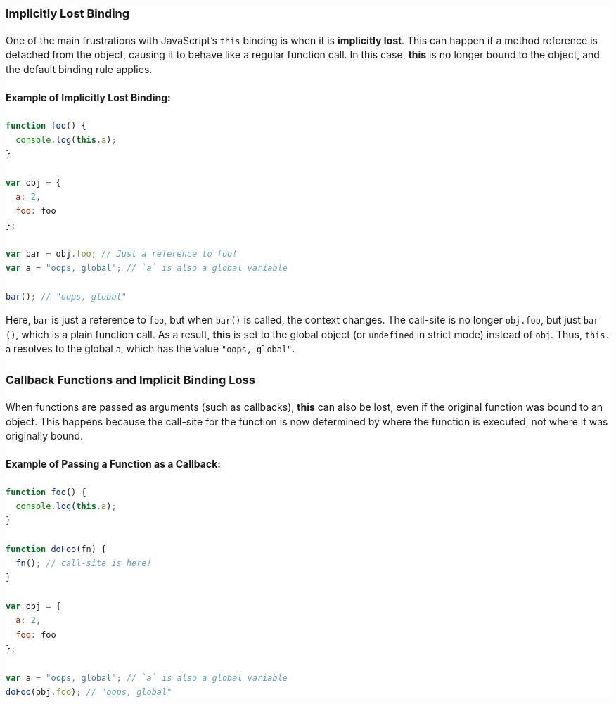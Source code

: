 ### Implicitly Lost Binding
One of the main frustrations with JavaScript’s `this` binding is when it is **implicitly lost**. This can happen if a method reference is detached from the object, causing it to behave like a regular function call. In this case, **this** is no longer bound to the object, and the default binding rule applies.

#### Example of Implicitly Lost Binding:
```javascript
function foo() {
  console.log(this.a);
}

var obj = {
  a: 2,
  foo: foo
};

var bar = obj.foo; // Just a reference to foo!
var a = "oops, global"; // `a` is also a global variable

bar(); // "oops, global"
```

Here, `bar` is just a reference to `foo`, but when `bar()` is called, the context changes. The call-site is no longer `obj.foo`, but just `bar()`, which is a plain function call. As a result, **this** is set to the global object (or `undefined` in strict mode) instead of `obj`. Thus, `this.a` resolves to the global `a`, which has the value `"oops, global"`.

### Callback Functions and Implicit Binding Loss
When functions are passed as arguments (such as callbacks), **this** can also be lost, even if the original function was bound to an object. This happens because the call-site for the function is now determined by where the function is executed, not where it was originally bound.

#### Example of Passing a Function as a Callback:
```javascript
function foo() {
  console.log(this.a);
}

function doFoo(fn) {
  fn(); // call-site is here!
}

var obj = {
  a: 2,
  foo: foo
};

var a = "oops, global"; // `a` is also a global variable
doFoo(obj.foo); // "oops, global"
```
